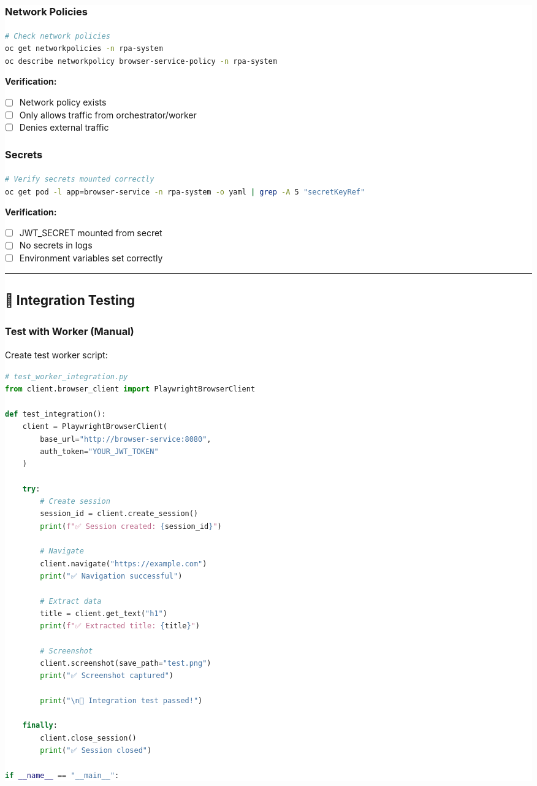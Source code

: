 ### Network Policies
```bash
# Check network policies
oc get networkpolicies -n rpa-system
oc describe networkpolicy browser-service-policy -n rpa-system
```

**Verification:**
- [ ] Network policy exists
- [ ] Only allows traffic from orchestrator/worker
- [ ] Denies external traffic

### Secrets
```bash
# Verify secrets mounted correctly
oc get pod -l app=browser-service -n rpa-system -o yaml | grep -A 5 "secretKeyRef"
```

**Verification:**
- [ ] JWT_SECRET mounted from secret
- [ ] No secrets in logs
- [ ] Environment variables set correctly

---

## 🧪 Integration Testing

### Test with Worker (Manual)

Create test worker script:

```python
# test_worker_integration.py
from client.browser_client import PlaywrightBrowserClient

def test_integration():
    client = PlaywrightBrowserClient(
        base_url="http://browser-service:8080",
        auth_token="YOUR_JWT_TOKEN"
    )
    
    try:
        # Create session
        session_id = client.create_session()
        print(f"✅ Session created: {session_id}")
        
        # Navigate
        client.navigate("https://example.com")
        print("✅ Navigation successful")
        
        # Extract data
        title = client.get_text("h1")
        print(f"✅ Extracted title: {title}")
        
        # Screenshot
        client.screenshot(save_path="test.png")
        print("✅ Screenshot captured")
        
        print("\n🎉 Integration test passed!")
        
    finally:
        client.close_session()
        print("✅ Session closed")

if __name__ == "__main__":
```
